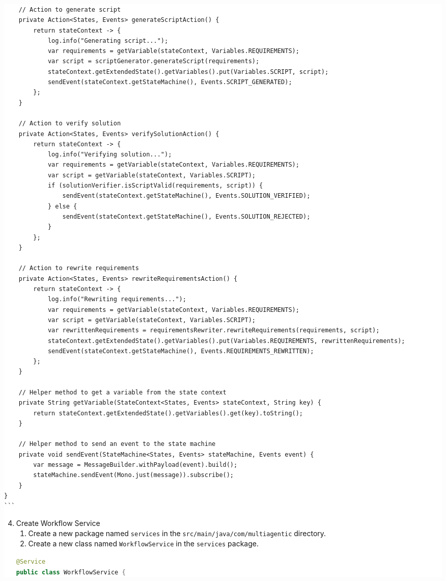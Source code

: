         // Action to generate script
        private Action<States, Events> generateScriptAction() {
            return stateContext -> {
                log.info("Generating script...");
                var requirements = getVariable(stateContext, Variables.REQUIREMENTS);
                var script = scriptGenerator.generateScript(requirements);
                stateContext.getExtendedState().getVariables().put(Variables.SCRIPT, script);
                sendEvent(stateContext.getStateMachine(), Events.SCRIPT_GENERATED);
            };
        }

        // Action to verify solution
        private Action<States, Events> verifySolutionAction() {
            return stateContext -> {
                log.info("Verifying solution...");
                var requirements = getVariable(stateContext, Variables.REQUIREMENTS);
                var script = getVariable(stateContext, Variables.SCRIPT);
                if (solutionVerifier.isScriptValid(requirements, script)) {
                    sendEvent(stateContext.getStateMachine(), Events.SOLUTION_VERIFIED);
                } else {
                    sendEvent(stateContext.getStateMachine(), Events.SOLUTION_REJECTED);
                }
            };
        }
    
        // Action to rewrite requirements
        private Action<States, Events> rewriteRequirementsAction() {
            return stateContext -> {
                log.info("Rewriting requirements...");
                var requirements = getVariable(stateContext, Variables.REQUIREMENTS);
                var script = getVariable(stateContext, Variables.SCRIPT);
                var rewrittenRequirements = requirementsRewriter.rewriteRequirements(requirements, script);
                stateContext.getExtendedState().getVariables().put(Variables.REQUIREMENTS, rewrittenRequirements);
                sendEvent(stateContext.getStateMachine(), Events.REQUIREMENTS_REWRITTEN);
            };
        }
    
        // Helper method to get a variable from the state context
        private String getVariable(StateContext<States, Events> stateContext, String key) {
            return stateContext.getExtendedState().getVariables().get(key).toString();
        }
    
        // Helper method to send an event to the state machine
        private void sendEvent(StateMachine<States, Events> stateMachine, Events event) {
            var message = MessageBuilder.withPayload(event).build();
            stateMachine.sendEvent(Mono.just(message)).subscribe();
        }
    }
    ```

4. Create Workflow Service
   1. Create a new package named `services` in the `src/main/java/com/multiagentic` directory.
   2. Create a new class named `WorkflowService` in the `services` package.
    ```java
    @Service
    public class WorkflowService {
    